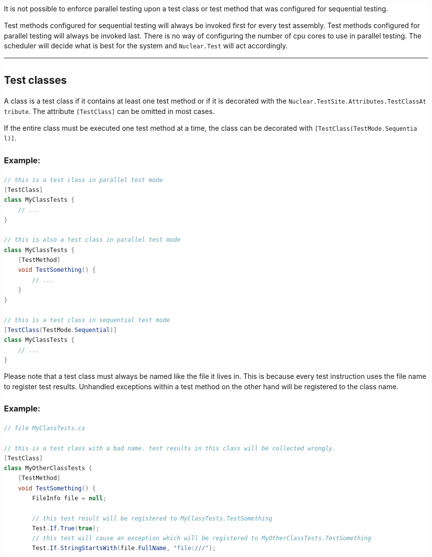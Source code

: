It is not possible to enforce parallel testing upon a test class or test method that was configured for sequential testing.

Test methods configured for sequential testing will always be invoked first for every test assembly.
Test methods configured for parallel testing will always be invoked last.
There is no way of configuring the number of cpu cores to use in parallel testing.
The scheduler will decide what is best for the system and `Nuclear.Test` will act accordingly.

---

## Test classes

A class is a test class if it contains at least one test method or if it is decorated with the `Nuclear.TestSite.Attributes.TestClassAttribute`.
The attribute `[TestClass]` can be omitted in most cases.

If the entire class must be executed one test method at a time, the class can be decorated with `[TestClass(TestMode.Sequential)]`.

### Example:

```csharp
// this is a test class in parallel test mode
[TestClass]
class MyClassTests {
    // ...
}

// this is also a test class in parallel test mode
class MyClassTests {
    [TestMethod]
    void TestSomething() {
        // ...
    }
}

// this is a test class in sequential test mode
[TestClass(TestMode.Sequential)]
class MyClassTests {
    // ...
}
```


Please note that a test class must always be named like the file it lives in.
This is because every test instruction uses the file name to register test results.
Unhandled exceptions within a test method on the other hand will be registered to the class name.

### Example:

```csharp
// file MyClassTests.cs

// this is a test class with a bad name. test results in this class will be collected wrongly.
[TestClass]
class MyOtherClassTests {
    [TestMethod]
    void TestSomething() {
        FileInfo file = null;        
        
        // this test result will be registered to MyClassTests.TestSomething
        Test.If.True(true);
        // this test will cause an exception which will be registered to MyOtherClassTests.TestSomething
        Test.If.StringStartsWith(file.FullName, "file:///");
```